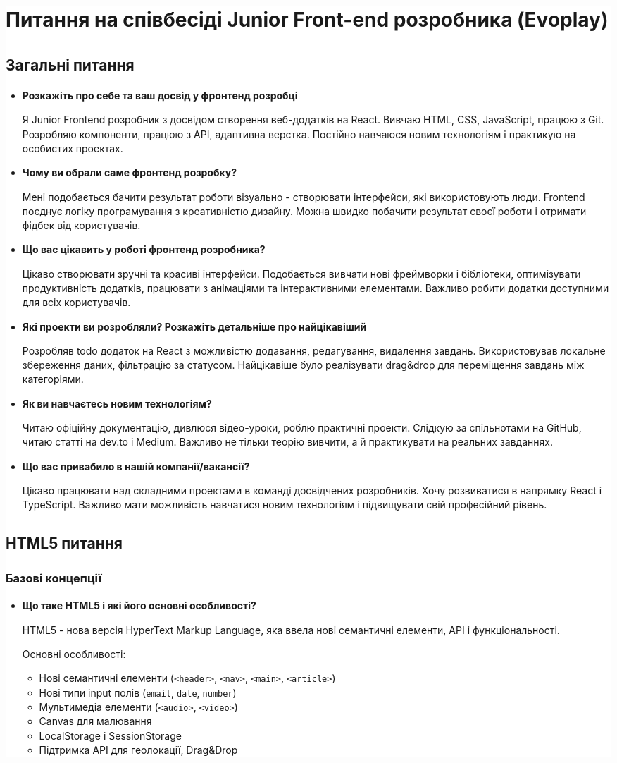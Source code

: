 # Питання на співбесіді Junior Front-end розробника (Evoplay)

## Загальні питання

- **Розкажіть про себе та ваш досвід у фронтенд розробці**
  
  Я Junior Frontend розробник з досвідом створення веб-додатків на React. Вивчаю HTML, CSS, JavaScript, працюю з Git. Розробляю компоненти, працюю з API, адаптивна верстка. Постійно навчаюся новим технологіям і практикую на особистих проектах.

- **Чому ви обрали саме фронтенд розробку?**
  
  Мені подобається бачити результат роботи візуально - створювати інтерфейси, які використовують люди. Frontend поєднує логіку програмування з креативністю дизайну. Можна швидко побачити результат своєї роботи і отримати фідбек від користувачів.

- **Що вас цікавить у роботі фронтенд розробника?**
  
  Цікаво створювати зручні та красиві інтерфейси. Подобається вивчати нові фреймворки і бібліотеки, оптимізувати продуктивність додатків, працювати з анімаціями та інтерактивними елементами. Важливо робити додатки доступними для всіх користувачів.

- **Які проекти ви розробляли? Розкажіть детальніше про найцікавіший**
  
  Розробляв todo додаток на React з можливістю додавання, редагування, видалення завдань. Використовував локальне збереження даних, фільтрацію за статусом. Найцікавіше було реалізувати drag&drop для переміщення завдань між категоріями.

- **Як ви навчаєтесь новим технологіям?**
  
  Читаю офіційну документацію, дивлюся відео-уроки, роблю практичні проекти. Слідкую за спільнотами на GitHub, читаю статті на dev.to і Medium. Важливо не тільки теорію вивчити, а й практикувати на реальних завданнях.

- **Що вас привабило в нашій компанії/вакансії?**
  
  Цікаво працювати над складними проектами в команді досвідчених розробників. Хочу розвиватися в напрямку React і TypeScript. Важливо мати можливість навчатися новим технологіям і підвищувати свій професійний рівень.

## HTML5 питання

### Базові концепції

- **Що таке HTML5 і які його основні особливості?**
  
  HTML5 - нова версія HyperText Markup Language, яка ввела нові семантичні елементи, API і функціональності.
  
  Основні особливості:
  - Нові семантичні елементи (`<header>`, `<nav>`, `<main>`, `<article>`)
  - Нові типи input полів (`email`, `date`, `number`)
  - Мультимедіа елементи (`<audio>`, `<video>`)
  - Canvas для малювання
  - LocalStorage і SessionStorage
  - Підтримка API для геолокації, Drag&Drop
